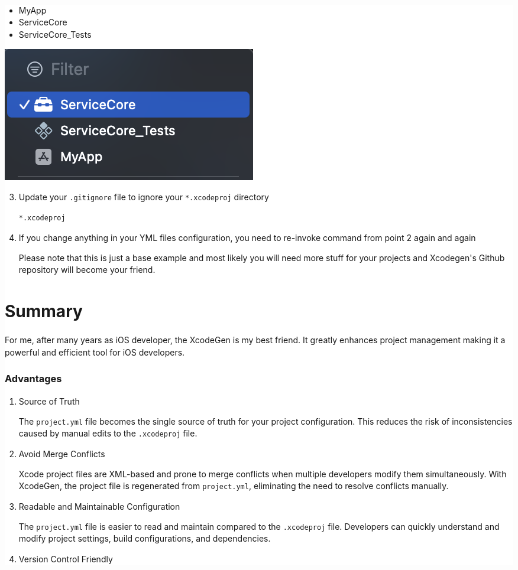    - MyApp
   - ServiceCore
   - ServiceCore_Tests

   ![BaseXcodeProjectStructure](/images/2025-01-11-XcodeGen-introduction/xcode-targets.png)

3. Update your `.gitignore` file to ignore your `*.xcodeproj` directory

   ```
   *.xcodeproj
   ```

4. If you change anything in your YML files configuration, you need to re-invoke command from point 2 again and again

   Please note that this is just a base example and most likely you will need more stuff for your projects and Xcodegen's Github repository will become your friend.

# Summary

For me, after many years as iOS developer, the XcodeGen is my best friend. It greatly enhances project management making it a powerful and efficient tool for iOS developers.

### Advantages

1. Source of Truth

   The `project.yml` file becomes the single source of truth for your project configuration.
   This reduces the risk of inconsistencies caused by manual edits to the `.xcodeproj` file.

2. Avoid Merge Conflicts

   Xcode project files are XML-based and prone to merge conflicts when multiple developers modify them simultaneously.
   With XcodeGen, the project file is regenerated from `project.yml`, eliminating the need to resolve conflicts manually.

3. Readable and Maintainable Configuration

   The `project.yml` file is easier to read and maintain compared to the `.xcodeproj` file.
   Developers can quickly understand and modify project settings, build configurations, and dependencies.

4. Version Control Friendly
